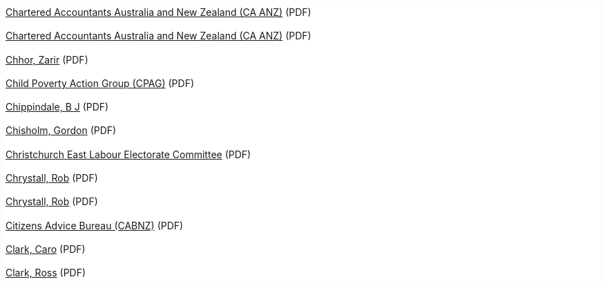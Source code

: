 [Chartered Accountants Australia and New Zealand (CA ANZ)](/-/media/project/ir/tp/publications/2020/2020-tax-working-group/submissions/twg-subm-3983185-chartered-accountants-australia-and-new-zealand-ca-anz-pdf.pdf?sc_lang=en&modified=20200910073841&hash=0974941A914A7777D760C058A6D69F7F)
 (PDF)

[Chartered Accountants Australia and New Zealand (CA ANZ)](/-/media/project/ir/tp/publications/2020/2020-tax-working-group/submissions/twg-subm-4045396-537x-chartered-accountants-australia-and-new-zealand-pdf.pdf?sc_lang=en&modified=20200910073842&hash=9A71FAD419679A6BAFA49B97C0782F44)
 (PDF)

[Chhor, Zarir](/-/media/project/ir/tp/publications/2020/2020-tax-working-group/submissions/twg-subm-4030636-277-zarir-chhor-pdf.pdf?sc_lang=en&modified=20200910073844&hash=EBD82ADE81A88393363B6077AD443739)
 (PDF)

[Child Poverty Action Group (CPAG)](/-/media/project/ir/tp/publications/2020/2020-tax-working-group/submissions/twg-subm-3983200-child-poverty-action-group-cpag-pdf.pdf?sc_lang=en&modified=20200910073845&hash=FF451C0CB9280722B745FAE497E0589D)
 (PDF)

[Chippindale, B J](/-/media/project/ir/tp/publications/2020/2020-tax-working-group/submissions/twg-subm-3976594-b-j-chippindale-pdf.pdf?sc_lang=en&modified=20200910073846&hash=2B31DBB8ECEE8F845C8AC7FC66FC1156)
 (PDF)

[Chisholm, Gordon](/-/media/project/ir/tp/publications/2020/2020-tax-working-group/submissions/twg-subm-4027194-062-gordon-chisholm-pdf.pdf?sc_lang=en&modified=20200910073847&hash=C7565F879DDCA32ED246A2556AB95726)
 (PDF)

[Christchurch East Labour Electorate Committee](/-/media/project/ir/tp/publications/2020/2020-tax-working-group/submissions/twg-subm-3983191-christchurch-east-labour-electorate-committee-pdf.pdf?sc_lang=en&modified=20200910073848&hash=819C3E23E0FDA1B22491507A5F66ED5C)
 (PDF)

[Chrystall, Rob](/-/media/project/ir/tp/publications/2020/2020-tax-working-group/submissions/twg-subm-4027092-042-rob-chrystall1-pdf.pdf?sc_lang=en&modified=20200910073850&hash=F906DA8082881BFF9FE8D39F33624C8F)
 (PDF)

[Chrystall, Rob](/-/media/project/ir/tp/publications/2020/2020-tax-working-group/submissions/twg-subm-4027149-057-rob-chrystall-pdf.pdf?sc_lang=en&modified=20200910073851&hash=E876C87691724E0D5BD7383860CAA3C7)
 (PDF)

[Citizens Advice Bureau (CABNZ)](/-/media/project/ir/tp/publications/2020/2020-tax-working-group/submissions/twg-subm-3983186-citizens-advice-bureau-cabnz-pdf.pdf?sc_lang=en&modified=20200910073852&hash=F319F6664321D2A5E2E2B965429FF68B)
 (PDF)

[Clark, Caro](/-/media/project/ir/tp/publications/2020/2020-tax-working-group/submissions/twg-subm-4030637-276-caro-clark-pdf.pdf?sc_lang=en&modified=20200910073854&hash=DCD174031348F119E950A3AC1D692E1E)
 (PDF)

[Clark, Ross](/-/media/project/ir/tp/publications/2020/2020-tax-working-group/submissions/twg-subm-3976737-ross-clark-pdf.pdf?sc_lang=en&modified=20200910073855&hash=DE7F816C05A1584EDD14F165F1823A34)
 (PDF)
